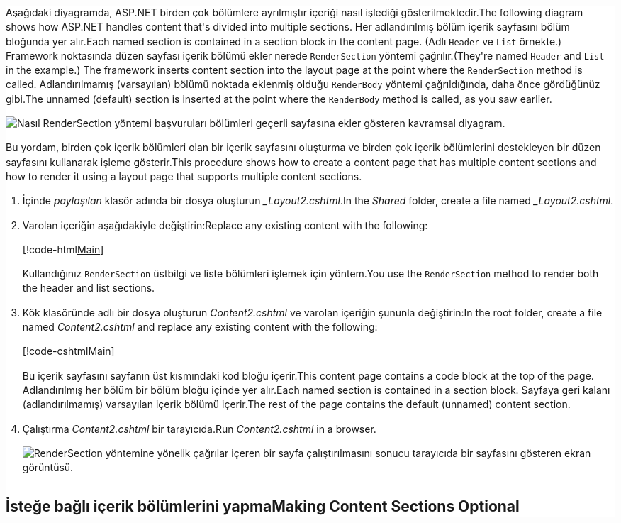 <span data-ttu-id="72cc2-195">Aşağıdaki diyagramda, ASP.NET birden çok bölümlere ayrılmıştır içeriği nasıl işlediği gösterilmektedir.</span><span class="sxs-lookup"><span data-stu-id="72cc2-195">The following diagram shows how ASP.NET handles content that's divided into multiple sections.</span></span> <span data-ttu-id="72cc2-196">Her adlandırılmış bölüm içerik sayfasını bölüm bloğunda yer alır.</span><span class="sxs-lookup"><span data-stu-id="72cc2-196">Each named section is contained in a section block in the content page.</span></span> <span data-ttu-id="72cc2-197">(Adlı `Header` ve `List` örnekte.) Framework noktasında düzen sayfası içerik bölümü ekler nerede `RenderSection` yöntemi çağrılır.</span><span class="sxs-lookup"><span data-stu-id="72cc2-197">(They're named `Header` and `List` in the example.) The framework inserts content section into the layout page at the point where the `RenderSection` method is called.</span></span> <span data-ttu-id="72cc2-198">Adlandırılmamış (varsayılan) bölümü noktada eklenmiş olduğu `RenderBody` yöntemi çağrıldığında, daha önce gördüğünüz gibi.</span><span class="sxs-lookup"><span data-stu-id="72cc2-198">The unnamed (default) section is inserted at the point where the `RenderBody` method is called, as you saw earlier.</span></span>

![Nasıl RenderSection yöntemi başvuruları bölümleri geçerli sayfasına ekler gösteren kavramsal diyagram.](3-creating-a-consistent-look/_static/image5.jpg)

<span data-ttu-id="72cc2-200">Bu yordam, birden çok içerik bölümleri olan bir içerik sayfasını oluşturma ve birden çok içerik bölümlerini destekleyen bir düzen sayfasını kullanarak işleme gösterir.</span><span class="sxs-lookup"><span data-stu-id="72cc2-200">This procedure shows how to create a content page that has multiple content sections and how to render it using a layout page that supports multiple content sections.</span></span>

1. <span data-ttu-id="72cc2-201">İçinde *paylaşılan* klasör adında bir dosya oluşturun  *\_Layout2.cshtml*.</span><span class="sxs-lookup"><span data-stu-id="72cc2-201">In the *Shared* folder, create a file named *\_Layout2.cshtml*.</span></span>
2. <span data-ttu-id="72cc2-202">Varolan içeriğin aşağıdakiyle değiştirin:</span><span class="sxs-lookup"><span data-stu-id="72cc2-202">Replace any existing content with the following:</span></span>

    [!code-html[Main](3-creating-a-consistent-look/samples/sample10.html)]

    <span data-ttu-id="72cc2-203">Kullandığınız `RenderSection` üstbilgi ve liste bölümleri işlemek için yöntem.</span><span class="sxs-lookup"><span data-stu-id="72cc2-203">You use the `RenderSection` method to render both the header and list sections.</span></span>
3. <span data-ttu-id="72cc2-204">Kök klasöründe adlı bir dosya oluşturun *Content2.cshtml* ve varolan içeriğin şununla değiştirin:</span><span class="sxs-lookup"><span data-stu-id="72cc2-204">In the root folder, create a file named *Content2.cshtml* and replace any existing content with the following:</span></span>

    [!code-cshtml[Main](3-creating-a-consistent-look/samples/sample11.cshtml)]

    <span data-ttu-id="72cc2-205">Bu içerik sayfasını sayfanın üst kısmındaki kod bloğu içerir.</span><span class="sxs-lookup"><span data-stu-id="72cc2-205">This content page contains a code block at the top of the page.</span></span> <span data-ttu-id="72cc2-206">Adlandırılmış her bölüm bir bölüm bloğu içinde yer alır.</span><span class="sxs-lookup"><span data-stu-id="72cc2-206">Each named section is contained in a section block.</span></span> <span data-ttu-id="72cc2-207">Sayfaya geri kalanı (adlandırılmamış) varsayılan içerik bölümü içerir.</span><span class="sxs-lookup"><span data-stu-id="72cc2-207">The rest of the page contains the default (unnamed) content section.</span></span>
4. <span data-ttu-id="72cc2-208">Çalıştırma *Content2.cshtml* bir tarayıcıda.</span><span class="sxs-lookup"><span data-stu-id="72cc2-208">Run *Content2.cshtml* in a browser.</span></span>

    ![RenderSection yöntemine yönelik çağrılar içeren bir sayfa çalıştırılmasını sonucu tarayıcıda bir sayfasını gösteren ekran görüntüsü.](3-creating-a-consistent-look/_static/image6.jpg)

## <a name="making-content-sections-optional"></a><span data-ttu-id="72cc2-210">İsteğe bağlı içerik bölümlerini yapma</span><span class="sxs-lookup"><span data-stu-id="72cc2-210">Making Content Sections Optional</span></span>
